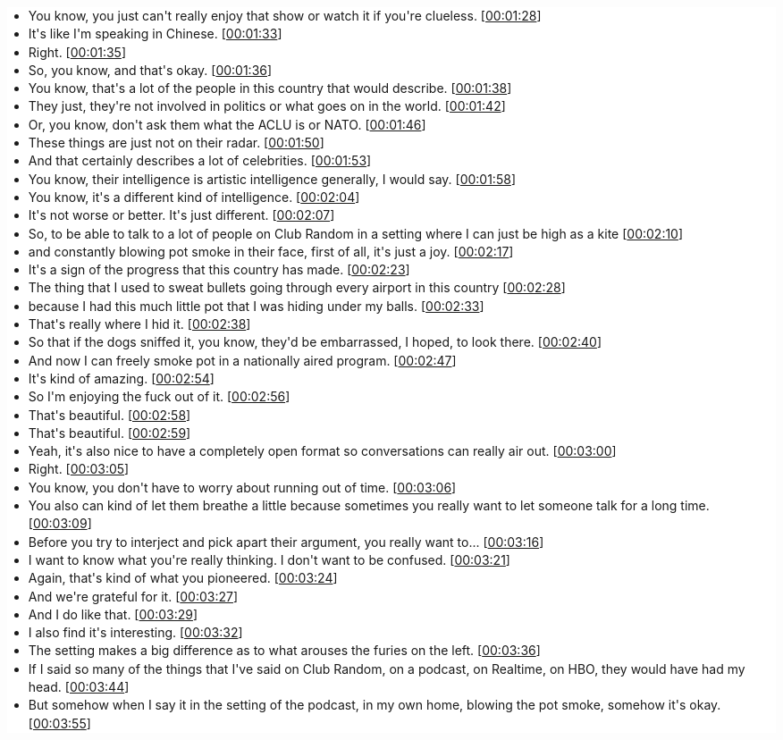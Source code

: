 *  You know, you just can't really enjoy that show or watch it if you're clueless. [[00:01:28](https://www.youtube.com/watch?v=DDbKeOpj11g&t=88.0s)]
*  It's like I'm speaking in Chinese. [[00:01:33](https://www.youtube.com/watch?v=DDbKeOpj11g&t=93.0s)]
*  Right. [[00:01:35](https://www.youtube.com/watch?v=DDbKeOpj11g&t=95.0s)]
*  So, you know, and that's okay. [[00:01:36](https://www.youtube.com/watch?v=DDbKeOpj11g&t=96.0s)]
*  You know, that's a lot of the people in this country that would describe. [[00:01:38](https://www.youtube.com/watch?v=DDbKeOpj11g&t=98.0s)]
*  They just, they're not involved in politics or what goes on in the world. [[00:01:42](https://www.youtube.com/watch?v=DDbKeOpj11g&t=102.0s)]
*  Or, you know, don't ask them what the ACLU is or NATO. [[00:01:46](https://www.youtube.com/watch?v=DDbKeOpj11g&t=106.0s)]
*  These things are just not on their radar. [[00:01:50](https://www.youtube.com/watch?v=DDbKeOpj11g&t=110.0s)]
*  And that certainly describes a lot of celebrities. [[00:01:53](https://www.youtube.com/watch?v=DDbKeOpj11g&t=113.0s)]
*  You know, their intelligence is artistic intelligence generally, I would say. [[00:01:58](https://www.youtube.com/watch?v=DDbKeOpj11g&t=118.0s)]
*  You know, it's a different kind of intelligence. [[00:02:04](https://www.youtube.com/watch?v=DDbKeOpj11g&t=124.0s)]
*  It's not worse or better. It's just different. [[00:02:07](https://www.youtube.com/watch?v=DDbKeOpj11g&t=127.0s)]
*  So, to be able to talk to a lot of people on Club Random in a setting where I can just be high as a kite [[00:02:10](https://www.youtube.com/watch?v=DDbKeOpj11g&t=130.0s)]
*  and constantly blowing pot smoke in their face, first of all, it's just a joy. [[00:02:17](https://www.youtube.com/watch?v=DDbKeOpj11g&t=137.0s)]
*  It's a sign of the progress that this country has made. [[00:02:23](https://www.youtube.com/watch?v=DDbKeOpj11g&t=143.0s)]
*  The thing that I used to sweat bullets going through every airport in this country [[00:02:28](https://www.youtube.com/watch?v=DDbKeOpj11g&t=148.0s)]
*  because I had this much little pot that I was hiding under my balls. [[00:02:33](https://www.youtube.com/watch?v=DDbKeOpj11g&t=153.0s)]
*  That's really where I hid it. [[00:02:38](https://www.youtube.com/watch?v=DDbKeOpj11g&t=158.0s)]
*  So that if the dogs sniffed it, you know, they'd be embarrassed, I hoped, to look there. [[00:02:40](https://www.youtube.com/watch?v=DDbKeOpj11g&t=160.0s)]
*  And now I can freely smoke pot in a nationally aired program. [[00:02:47](https://www.youtube.com/watch?v=DDbKeOpj11g&t=167.0s)]
*  It's kind of amazing. [[00:02:54](https://www.youtube.com/watch?v=DDbKeOpj11g&t=174.0s)]
*  So I'm enjoying the fuck out of it. [[00:02:56](https://www.youtube.com/watch?v=DDbKeOpj11g&t=176.0s)]
*  That's beautiful. [[00:02:58](https://www.youtube.com/watch?v=DDbKeOpj11g&t=178.0s)]
*  That's beautiful. [[00:02:59](https://www.youtube.com/watch?v=DDbKeOpj11g&t=179.0s)]
*  Yeah, it's also nice to have a completely open format so conversations can really air out. [[00:03:00](https://www.youtube.com/watch?v=DDbKeOpj11g&t=180.0s)]
*  Right. [[00:03:05](https://www.youtube.com/watch?v=DDbKeOpj11g&t=185.0s)]
*  You know, you don't have to worry about running out of time. [[00:03:06](https://www.youtube.com/watch?v=DDbKeOpj11g&t=186.0s)]
*  You also can kind of let them breathe a little because sometimes you really want to let someone talk for a long time. [[00:03:09](https://www.youtube.com/watch?v=DDbKeOpj11g&t=189.0s)]
*  Before you try to interject and pick apart their argument, you really want to... [[00:03:16](https://www.youtube.com/watch?v=DDbKeOpj11g&t=196.0s)]
*  I want to know what you're really thinking. I don't want to be confused. [[00:03:21](https://www.youtube.com/watch?v=DDbKeOpj11g&t=201.0s)]
*  Again, that's kind of what you pioneered. [[00:03:24](https://www.youtube.com/watch?v=DDbKeOpj11g&t=204.0s)]
*  And we're grateful for it. [[00:03:27](https://www.youtube.com/watch?v=DDbKeOpj11g&t=207.0s)]
*  And I do like that. [[00:03:29](https://www.youtube.com/watch?v=DDbKeOpj11g&t=209.0s)]
*  I also find it's interesting. [[00:03:32](https://www.youtube.com/watch?v=DDbKeOpj11g&t=212.0s)]
*  The setting makes a big difference as to what arouses the furies on the left. [[00:03:36](https://www.youtube.com/watch?v=DDbKeOpj11g&t=216.0s)]
*  If I said so many of the things that I've said on Club Random, on a podcast, on Realtime, on HBO, they would have had my head. [[00:03:44](https://www.youtube.com/watch?v=DDbKeOpj11g&t=224.0s)]
*  But somehow when I say it in the setting of the podcast, in my own home, blowing the pot smoke, somehow it's okay. [[00:03:55](https://www.youtube.com/watch?v=DDbKeOpj11g&t=235.0s)]